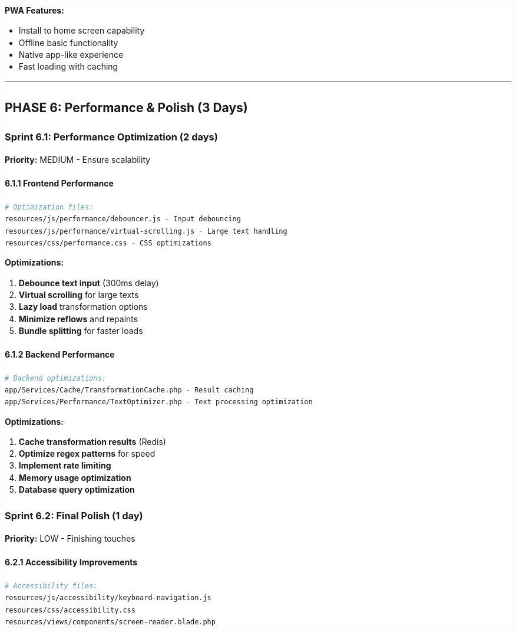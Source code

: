 **PWA Features:**
- Install to home screen capability
- Offline basic functionality
- Native app-like experience
- Fast loading with caching

---

## PHASE 6: Performance & Polish (3 Days)

### Sprint 6.1: Performance Optimization (2 days)
**Priority:** MEDIUM - Ensure scalability

#### 6.1.1 Frontend Performance
```bash
# Optimization files:
resources/js/performance/debouncer.js - Input debouncing
resources/js/performance/virtual-scrolling.js - Large text handling
resources/css/performance.css - CSS optimizations
```

**Optimizations:**
1. **Debounce text input** (300ms delay)
2. **Virtual scrolling** for large texts
3. **Lazy load** transformation options
4. **Minimize reflows** and repaints
5. **Bundle splitting** for faster loads

#### 6.1.2 Backend Performance
```bash
# Backend optimizations:
app/Services/Cache/TransformationCache.php - Result caching
app/Services/Performance/TextOptimizer.php - Text processing optimization
```

**Optimizations:**
1. **Cache transformation results** (Redis)
2. **Optimize regex patterns** for speed
3. **Implement rate limiting** 
4. **Memory usage optimization**
5. **Database query optimization**

### Sprint 6.2: Final Polish (1 day)
**Priority:** LOW - Finishing touches

#### 6.2.1 Accessibility Improvements
```bash
# Accessibility files:
resources/js/accessibility/keyboard-navigation.js
resources/css/accessibility.css
resources/views/components/screen-reader.blade.php
```
